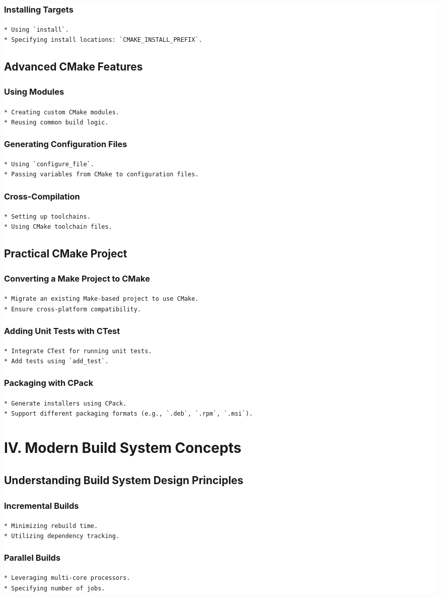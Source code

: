 ### Installing Targets

    * Using `install`.
    * Specifying install locations: `CMAKE_INSTALL_PREFIX`.

## Advanced CMake Features

### Using Modules

    * Creating custom CMake modules.
    * Reusing common build logic.

### Generating Configuration Files

    * Using `configure_file`.
    * Passing variables from CMake to configuration files.

### Cross-Compilation

    * Setting up toolchains.
    * Using CMake toolchain files.

## Practical CMake Project

### Converting a Make Project to CMake

    * Migrate an existing Make-based project to use CMake.
    * Ensure cross-platform compatibility.

### Adding Unit Tests with CTest

    * Integrate CTest for running unit tests.
    * Add tests using `add_test`.

### Packaging with CPack

    * Generate installers using CPack.
    * Support different packaging formats (e.g., `.deb`, `.rpm`, `.msi`).

# IV. Modern Build System Concepts

## Understanding Build System Design Principles

### Incremental Builds
    * Minimizing rebuild time.
    * Utilizing dependency tracking.

### Parallel Builds
    * Leveraging multi-core processors.
    * Specifying number of jobs.
